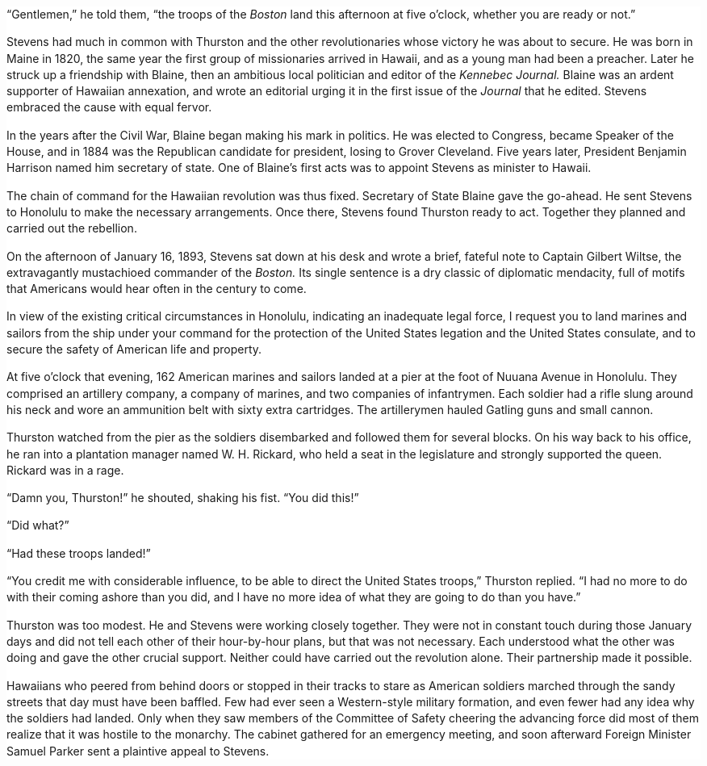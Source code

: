 “Gentlemen,” he told them, “the troops of the _Boston_ land this afternoon at five o’clock, whether you are ready or not.”

Stevens had much in common with Thurston and the other revolutionaries whose victory he was about to secure. He was born in Maine in 1820, the same year the first group of missionaries arrived in Hawaii, and as a young man had been a preacher. Later he struck up a friendship with Blaine, then an ambitious local politician and editor of the _Kennebec Journal._ Blaine was an ardent supporter of Hawaiian annexation, and wrote an editorial urging it in the first issue of the _Journal_ that he edited. Stevens embraced the cause with equal fervor.

In the years after the Civil War, Blaine began making his mark in politics. He was elected to Congress, became Speaker of the House, and in 1884 was the Republican candidate for president, losing to Grover Cleveland. Five years later, President Benjamin Harrison named him secretary of state. One of Blaine’s first acts was to appoint Stevens as minister to Hawaii.

The chain of command for the Hawaiian revolution was thus fixed. Secretary of State Blaine gave the go-ahead. He sent Stevens to Honolulu to make the necessary arrangements. Once there, Stevens found Thurston ready to act. Together they planned and carried out the rebellion.

On the afternoon of January 16, 1893, Stevens sat down at his desk and wrote a brief, fateful note to Captain Gilbert Wiltse, the extravagantly mustachioed commander of the _Boston._ Its single sentence is a dry classic of diplomatic mendacity, full of motifs that Americans would hear often in the century to come.

In view of the existing critical circumstances in Honolulu, indicating an inadequate legal force, I request you to land marines and sailors from the ship under your command for the protection of the United States legation and the United States consulate, and to secure the safety of American life and property.

At five o’clock that evening, 162 American marines and sailors landed at a pier at the foot of Nuuana Avenue in Honolulu. They comprised an artillery company, a company of marines, and two companies of infantrymen. Each soldier had a rifle slung around his neck and wore an ammunition belt with sixty extra cartridges. The artillerymen hauled Gatling guns and small cannon.

Thurston watched from the pier as the soldiers disembarked and followed them for several blocks. On his way back to his office, he ran into a plantation manager named W. H. Rickard, who held a seat in the legislature and strongly supported the queen. Rickard was in a rage.

“Damn you, Thurston!” he shouted, shaking his fist. “You did this!”

“Did what?”

“Had these troops landed!”

“You credit me with considerable influence, to be able to direct the United States troops,” Thurston replied. “I had no more to do with their coming ashore than you did, and I have no more idea of what they are going to do than you have.”

Thurston was too modest. He and Stevens were working closely together. They were not in constant touch during those January days and did not tell each other of their hour-by-hour plans, but that was not necessary. Each understood what the other was doing and gave the other crucial support. Neither could have carried out the revolution alone. Their partnership made it possible.

Hawaiians who peered from behind doors or stopped in their tracks to stare as American soldiers marched through the sandy streets that day must have been baffled. Few had ever seen a Western-style military formation, and even fewer had any idea why the soldiers had landed. Only when they saw members of the Committee of Safety cheering the advancing force did most of them realize that it was hostile to the monarchy. The cabinet gathered for an emergency meeting, and soon afterward Foreign Minister Samuel Parker sent a plaintive appeal to Stevens.
